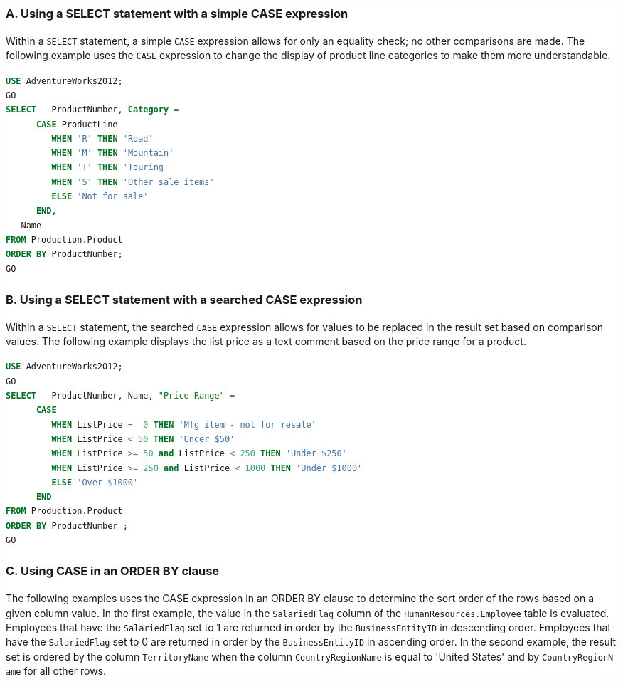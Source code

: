 ### A. Using a SELECT statement with a simple CASE expression  
 Within a `SELECT` statement, a simple `CASE` expression allows for only an equality check; no other comparisons are made. The following example uses the `CASE` expression to change the display of product line categories to make them more understandable.  
  
```sql  
USE AdventureWorks2012;  
GO  
SELECT   ProductNumber, Category =  
      CASE ProductLine  
         WHEN 'R' THEN 'Road'  
         WHEN 'M' THEN 'Mountain'  
         WHEN 'T' THEN 'Touring'  
         WHEN 'S' THEN 'Other sale items'  
         ELSE 'Not for sale'  
      END,  
   Name  
FROM Production.Product  
ORDER BY ProductNumber;  
GO  
```  
  
### B. Using a SELECT statement with a searched CASE expression  
 Within a `SELECT` statement, the searched `CASE` expression allows for values to be replaced in the result set based on comparison values. The following example displays the list price as a text comment based on the price range for a product.  
  
```sql  
USE AdventureWorks2012;  
GO  
SELECT   ProductNumber, Name, "Price Range" =   
      CASE   
         WHEN ListPrice =  0 THEN 'Mfg item - not for resale'  
         WHEN ListPrice < 50 THEN 'Under $50'  
         WHEN ListPrice >= 50 and ListPrice < 250 THEN 'Under $250'  
         WHEN ListPrice >= 250 and ListPrice < 1000 THEN 'Under $1000'  
         ELSE 'Over $1000'  
      END  
FROM Production.Product  
ORDER BY ProductNumber ;  
GO  
```  
  
### C. Using CASE in an ORDER BY clause  
 The following examples uses the CASE expression in an ORDER BY clause to determine the sort order of the rows based on a given column value. In the first example, the value in the `SalariedFlag` column of the `HumanResources.Employee` table is evaluated. Employees that have the `SalariedFlag` set to 1 are returned in order by the `BusinessEntityID` in descending order. Employees that have the `SalariedFlag` set to 0 are returned in order by the `BusinessEntityID` in ascending order. In the second example, the result set is ordered by the column `TerritoryName` when the column `CountryRegionName` is equal to 'United States' and by `CountryRegionName` for all other rows.  
  